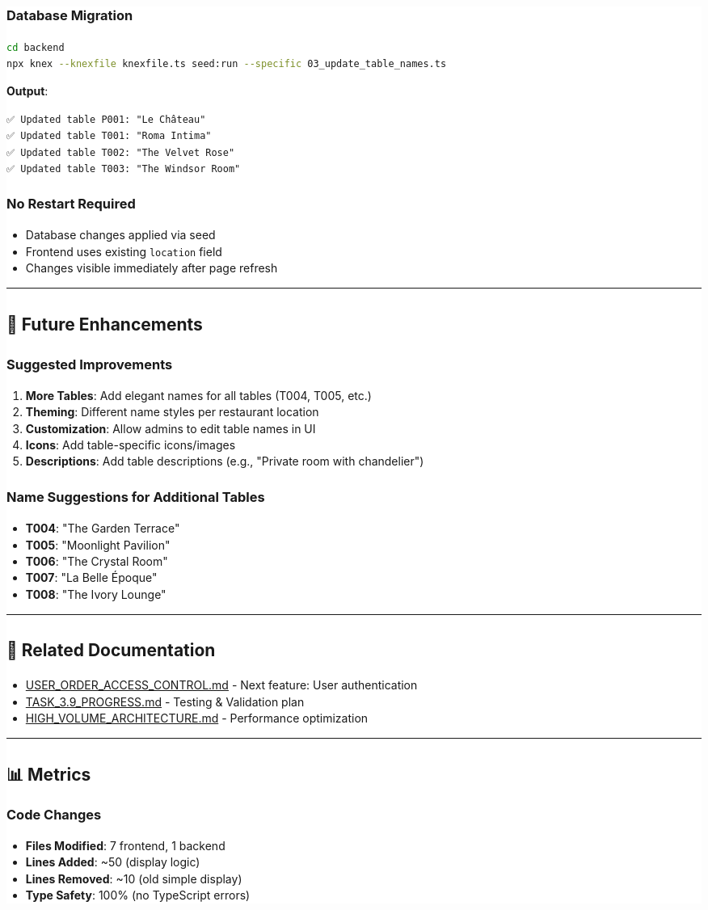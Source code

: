 ### Database Migration
```bash
cd backend
npx knex --knexfile knexfile.ts seed:run --specific 03_update_table_names.ts
```

**Output**:
```
✅ Updated table P001: "Le Château"
✅ Updated table T001: "Roma Intima"
✅ Updated table T002: "The Velvet Rose"
✅ Updated table T003: "The Windsor Room"
```

### No Restart Required
- Database changes applied via seed
- Frontend uses existing `location` field
- Changes visible immediately after page refresh

---

## 📝 Future Enhancements

### Suggested Improvements
1. **More Tables**: Add elegant names for all tables (T004, T005, etc.)
2. **Theming**: Different name styles per restaurant location
3. **Customization**: Allow admins to edit table names in UI
4. **Icons**: Add table-specific icons/images
5. **Descriptions**: Add table descriptions (e.g., "Private room with chandelier")

### Name Suggestions for Additional Tables
- **T004**: "The Garden Terrace"
- **T005**: "Moonlight Pavilion"
- **T006**: "The Crystal Room"
- **T007**: "La Belle Époque"
- **T008**: "The Ivory Lounge"

---

## 🔗 Related Documentation

- [USER_ORDER_ACCESS_CONTROL.md](./USER_ORDER_ACCESS_CONTROL.md) - Next feature: User authentication
- [TASK_3.9_PROGRESS.md](./TASK_3.9_PROGRESS.md) - Testing & Validation plan
- [HIGH_VOLUME_ARCHITECTURE.md](./HIGH_VOLUME_ARCHITECTURE.md) - Performance optimization

---

## 📊 Metrics

### Code Changes
- **Files Modified**: 7 frontend, 1 backend
- **Lines Added**: ~50 (display logic)
- **Lines Removed**: ~10 (old simple display)
- **Type Safety**: 100% (no TypeScript errors)
